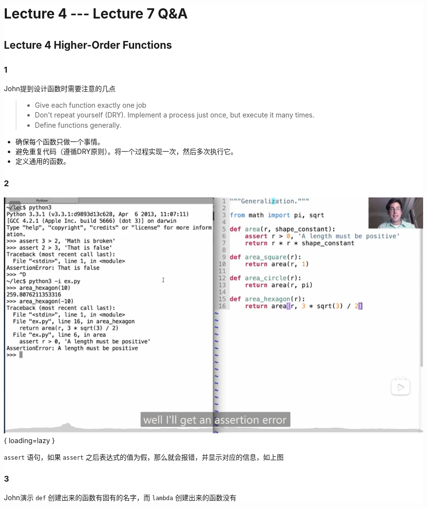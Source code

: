 # Lecture 4 --- Lecture 7 Q&A

## Lecture 4 Higher-Order Functions

### 1

John提到设计函数时需要注意的几点

>   -   Give each function exactly one job
>   -   Don't repeat yourself (DRY). Implement a process just once, but execute it many times.
>   -   Define functions generally.

-   确保每个函数只做一个事情。
-   避免重复代码（遵循DRY原则）。将一个过程实现一次，然后多次执行它。
-   定义通用的函数。

### 2

![cs61a_218](../images/cs61a_218.png){ loading=lazy }

`assert` 语句，如果 `assert` 之后表达式的值为假，那么就会报错，并显示对应的信息，如上图

### 3

John演示 `def` 创建出来的函数有固有的名字，而 `lambda` 创建出来的函数没有
